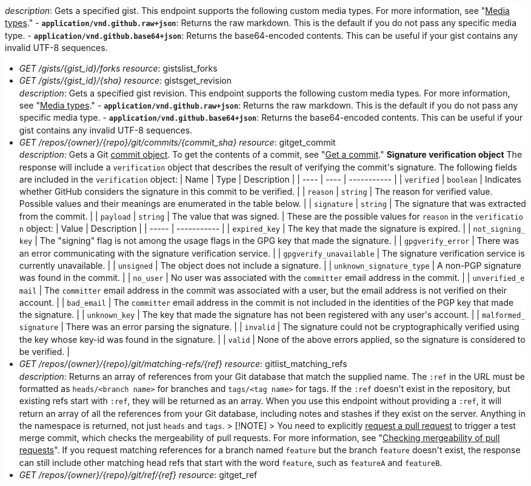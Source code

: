   *description*: Gets a specified gist.  This endpoint supports the following custom media types. For more information, see "[Media types](https://docs.github.com/rest/using-the-rest-api/getting-started-with-the-rest-api#media-types)."  - **`application/vnd.github.raw+json`**: Returns the raw markdown. This is the default if you do not pass any specific media type. - **`application/vnd.github.base64+json`**: Returns the base64-encoded contents. This can be useful if your gist contains any invalid UTF-8 sequences.
* _GET /gists/{gist_id}/forks_ 
  *resource*: gistslist_forks  
* _GET /gists/{gist_id}/{sha}_ 
  *resource*: gistsget_revision  
  *description*: Gets a specified gist revision.  This endpoint supports the following custom media types. For more information, see "[Media types](https://docs.github.com/rest/using-the-rest-api/getting-started-with-the-rest-api#media-types)."  - **`application/vnd.github.raw+json`**: Returns the raw markdown. This is the default if you do not pass any specific media type. - **`application/vnd.github.base64+json`**: Returns the base64-encoded contents. This can be useful if your gist contains any invalid UTF-8 sequences.
* _GET /repos/{owner}/{repo}/git/commits/{commit_sha}_ 
  *resource*: gitget_commit  
  *description*: Gets a Git [commit object](https://git-scm.com/book/en/v2/Git-Internals-Git-Objects).  To get the contents of a commit, see "[Get a commit](/rest/commits/commits#get-a-commit)."  **Signature verification object**  The response will include a `verification` object that describes the result of verifying the commit's signature. The following fields are included in the `verification` object:  | Name | Type | Description | | ---- | ---- | ----------- | | `verified` | `boolean` | Indicates whether GitHub considers the signature in this commit to be verified. | | `reason` | `string` | The reason for verified value. Possible values and their meanings are enumerated in the table below. | | `signature` | `string` | The signature that was extracted from the commit. | | `payload` | `string` | The value that was signed. |  These are the possible values for `reason` in the `verification` object:  | Value | Description | | ----- | ----------- | | `expired_key` | The key that made the signature is expired. | | `not_signing_key` | The "signing" flag is not among the usage flags in the GPG key that made the signature. | | `gpgverify_error` | There was an error communicating with the signature verification service. | | `gpgverify_unavailable` | The signature verification service is currently unavailable. | | `unsigned` | The object does not include a signature. | | `unknown_signature_type` | A non-PGP signature was found in the commit. | | `no_user` | No user was associated with the `committer` email address in the commit. | | `unverified_email` | The `committer` email address in the commit was associated with a user, but the email address is not verified on their account. | | `bad_email` | The `committer` email address in the commit is not included in the identities of the PGP key that made the signature. | | `unknown_key` | The key that made the signature has not been registered with any user's account. | | `malformed_signature` | There was an error parsing the signature. | | `invalid` | The signature could not be cryptographically verified using the key whose key-id was found in the signature. | | `valid` | None of the above errors applied, so the signature is considered to be verified. |
* _GET /repos/{owner}/{repo}/git/matching-refs/{ref}_ 
  *resource*: gitlist_matching_refs  
  *description*: Returns an array of references from your Git database that match the supplied name. The `:ref` in the URL must be formatted as `heads/<branch name>` for branches and `tags/<tag name>` for tags. If the `:ref` doesn't exist in the repository, but existing refs start with `:ref`, they will be returned as an array.  When you use this endpoint without providing a `:ref`, it will return an array of all the references from your Git database, including notes and stashes if they exist on the server. Anything in the namespace is returned, not just `heads` and `tags`.  > [!NOTE] > You need to explicitly [request a pull request](https://docs.github.com/rest/pulls/pulls#get-a-pull-request) to trigger a test merge commit, which checks the mergeability of pull requests. For more information, see "[Checking mergeability of pull requests](https://docs.github.com/rest/guides/getting-started-with-the-git-database-api#checking-mergeability-of-pull-requests)".  If you request matching references for a branch named `feature` but the branch `feature` doesn't exist, the response can still include other matching head refs that start with the word `feature`, such as `featureA` and `featureB`.
* _GET /repos/{owner}/{repo}/git/ref/{ref}_ 
  *resource*: gitget_ref  